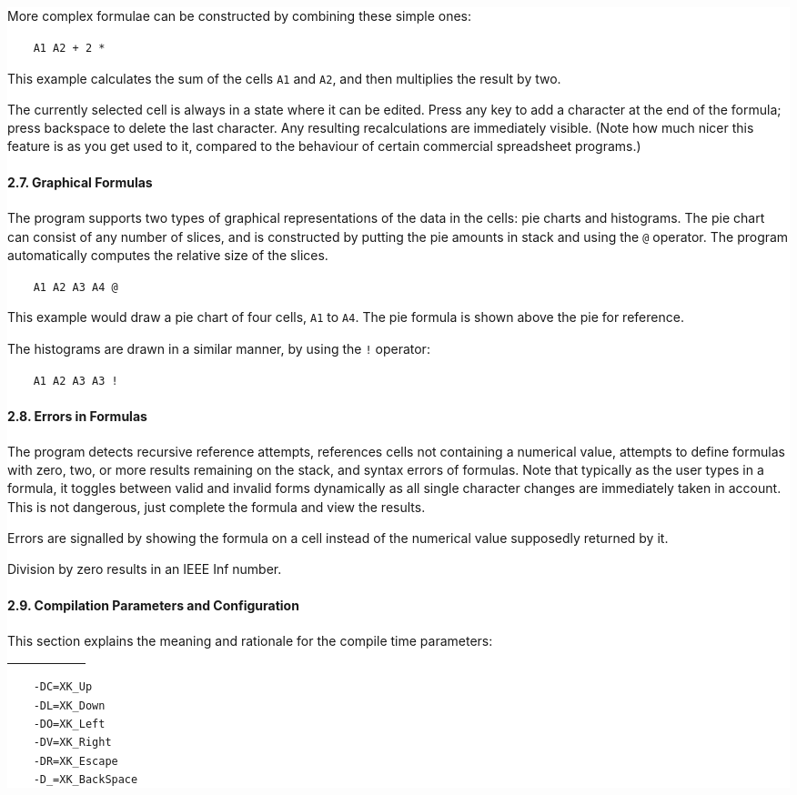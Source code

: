 More complex formulae can be constructed by combining these simple ones:

```
    A1 A2 + 2 *
```

This example calculates the sum of the cells `A1` and `A2`, and then multiplies
the result by two.

The currently selected cell is always in a state where it can be edited. Press
any key to add a character at the end of the formula; press backspace to delete
the last character. Any resulting recalculations are immediately visible. (Note
how much nicer this feature is as you get used to it, compared to the behaviour
of certain commercial spreadsheet programs.)


#### 2.7. Graphical Formulas

The program supports two types of graphical representations of the data in the
cells: pie charts and histograms. The pie chart can consist of any number of
slices, and is constructed by putting the pie amounts in stack and using the `@`
operator. The program automatically computes the relative size of the slices.

```
    A1 A2 A3 A4 @
```

This example would draw a pie chart of four cells, `A1` to `A4`.
The pie formula is shown above the pie for reference.

The histograms are drawn in a similar manner, by using the `!` operator:

```
    A1 A2 A3 A3 !
```


#### 2.8. Errors in Formulas

The program detects recursive reference attempts, references cells not
containing a numerical value, attempts to define formulas with zero, two, or
more results remaining on the stack, and syntax errors of formulas. Note that
typically as the user types in a formula, it toggles between valid and invalid
forms dynamically as all single character changes are immediately taken in
account. This is not dangerous, just complete the formula and view the results.

Errors are signalled by showing the formula on a cell instead of the numerical
value supposedly returned by it.

Division by zero results in an IEEE Inf number.


#### 2.9. Compilation Parameters and Configuration

This section explains the meaning and rationale for the
compile time parameters:

<hr style="width:10%;text-align:left;margin-left:0">

```
    -DC=XK_Up
    -DL=XK_Down
    -DO=XK_Left
    -DV=XK_Right
    -DR=XK_Escape
    -D_=XK_BackSpace
```
